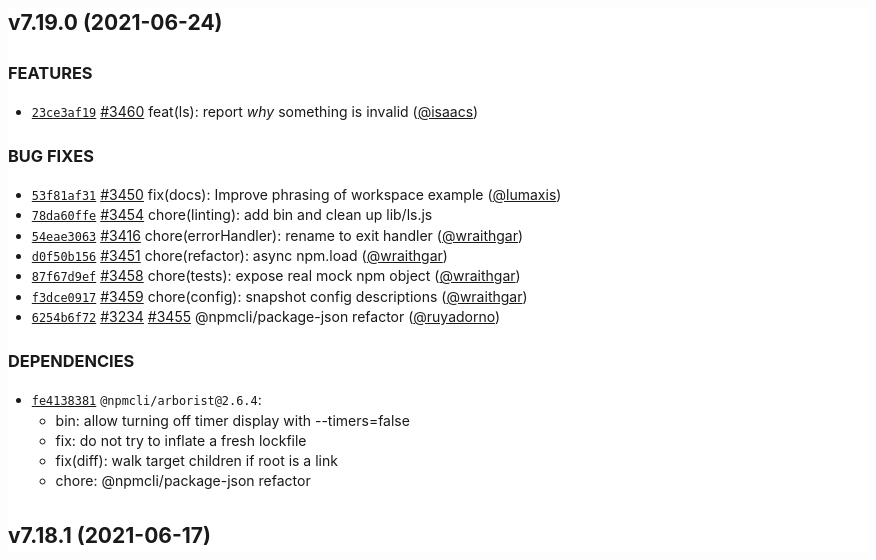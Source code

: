 ## v7.19.0 (2021-06-24)

### FEATURES

* [`23ce3af19`](https://github.com/npm/cli/commit/23ce3af199c8a14ef16c63fc638a1ac21fd9a9b0)
  [#3460](https://github.com/npm/cli/issues/3460)
  feat(ls): report *why* something is invalid
  ([@isaacs](https://github.com/isaacs))

### BUG FIXES

* [`53f81af31`](https://github.com/npm/cli/commit/53f81af319f298a0fdd8f143184c3e89770f24ea)
  [#3450](https://github.com/npm/cli/issues/3450)
  fix(docs): Improve phrasing of workspace example
  ([@lumaxis](https://github.com/lumaxis))
* [`78da60ffe`](https://github.com/npm/cli/commit/78da60ffefcfd457a4432ce1492ee7b53d854450)
  [#3454](https://github.com/npm/cli/issues/3454)
  chore(linting): add bin and clean up lib/ls.js
* [`54eae3063`](https://github.com/npm/cli/commit/54eae3063eeb197225ee930525a1316e34ecf34c)
  [#3416](https://github.com/npm/cli/issues/3416)
  chore(errorHandler): rename to exit handler
  ([@wraithgar](https://github.com/wraithgar))
* [`d0f50b156`](https://github.com/npm/cli/commit/d0f50b156725e5b414050d9e9a59d5fad8a39a3d)
  [#3451](https://github.com/npm/cli/issues/3451)
  chore(refactor): async npm.load
  ([@wraithgar](https://github.com/wraithgar))
* [`87f67d9ef`](https://github.com/npm/cli/commit/87f67d9efaf6f897cf0d74e738c2625a21044109)
  [#3458](https://github.com/npm/cli/issues/3458)
  chore(tests): expose real mock npm object
  ([@wraithgar](https://github.com/wraithgar))
* [`f3dce0917`](https://github.com/npm/cli/commit/f3dce0917088dc37795af39e7f6b5089beff984c)
  [#3459](https://github.com/npm/cli/issues/3459)
  chore(config): snapshot config descriptions
  ([@wraithgar](https://github.com/wraithgar))
* [`6254b6f72`](https://github.com/npm/cli/commit/6254b6f726a301908f73b36ccfa52cd4fd6619e5)
  [#3234](https://github.com/npm/cli/issues/3234)
  [#3455](https://github.com/npm/cli/issues/3455)
  @npmcli/package-json refactor
  ([@ruyadorno](https://github.com/ruyadorno))

### DEPENDENCIES

* [`fe4138381`](https://github.com/npm/cli/commit/fe4138381fd2e8c919bb9f794e20033ff049f783)
  `@npmcli/arborist@2.6.4`:
  * bin: allow turning off timer display with --timers=false
  * fix: do not try to inflate a fresh lockfile
  * fix(diff): walk target children if root is a link
  * chore: @npmcli/package-json refactor

## v7.18.1 (2021-06-17)
